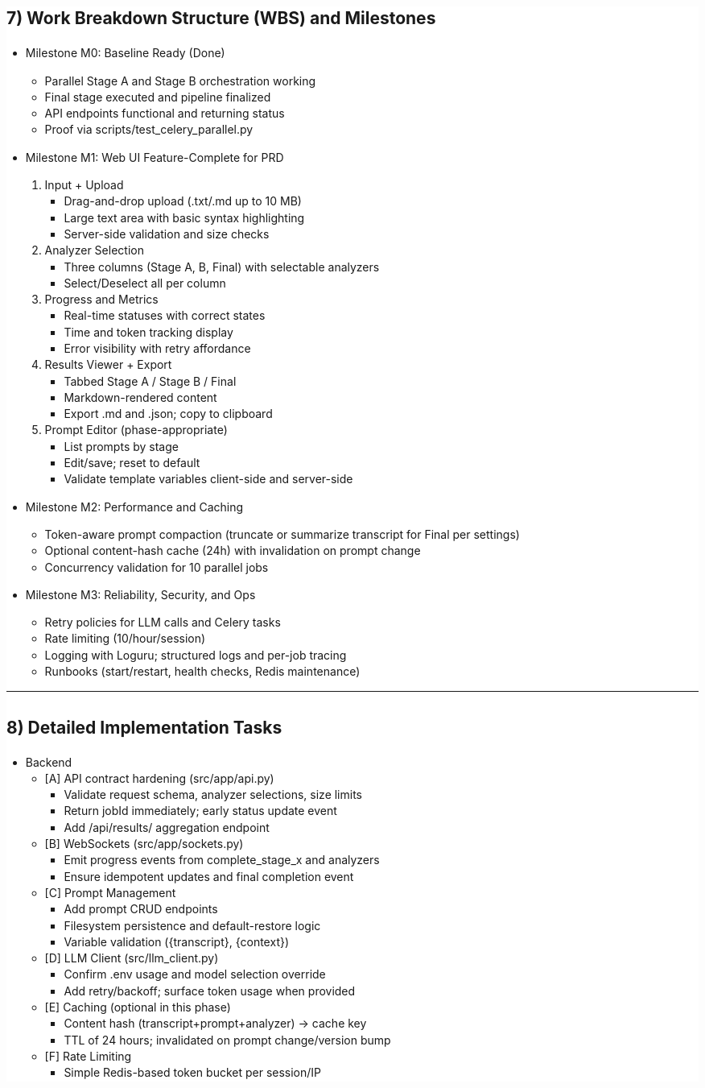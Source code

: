 
## 7) Work Breakdown Structure (WBS) and Milestones

- Milestone M0: Baseline Ready (Done)
  - Parallel Stage A and Stage B orchestration working
  - Final stage executed and pipeline finalized
  - API endpoints functional and returning status
  - Proof via scripts/test_celery_parallel.py

- Milestone M1: Web UI Feature-Complete for PRD
  1) Input + Upload
     - Drag-and-drop upload (.txt/.md up to 10 MB)
     - Large text area with basic syntax highlighting
     - Server-side validation and size checks
  2) Analyzer Selection
     - Three columns (Stage A, B, Final) with selectable analyzers
     - Select/Deselect all per column
  3) Progress and Metrics
     - Real-time statuses with correct states
     - Time and token tracking display
     - Error visibility with retry affordance
  4) Results Viewer + Export
     - Tabbed Stage A / Stage B / Final
     - Markdown-rendered content
     - Export .md and .json; copy to clipboard
  5) Prompt Editor (phase-appropriate)
     - List prompts by stage
     - Edit/save; reset to default
     - Validate template variables client-side and server-side

- Milestone M2: Performance and Caching
  - Token-aware prompt compaction (truncate or summarize transcript for Final per settings)
  - Optional content-hash cache (24h) with invalidation on prompt change
  - Concurrency validation for 10 parallel jobs

- Milestone M3: Reliability, Security, and Ops
  - Retry policies for LLM calls and Celery tasks
  - Rate limiting (10/hour/session)
  - Logging with Loguru; structured logs and per-job tracing
  - Runbooks (start/restart, health checks, Redis maintenance)

---

## 8) Detailed Implementation Tasks

- Backend
  - [A] API contract hardening (src/app/api.py)
    - Validate request schema, analyzer selections, size limits
    - Return jobId immediately; early status update event
    - Add /api/results/<jobId> aggregation endpoint
  - [B] WebSockets (src/app/sockets.py)
    - Emit progress events from complete_stage_x and analyzers
    - Ensure idempotent updates and final completion event
  - [C] Prompt Management
    - Add prompt CRUD endpoints
    - Filesystem persistence and default-restore logic
    - Variable validation ({transcript}, {context})
  - [D] LLM Client (src/llm_client.py)
    - Confirm .env usage and model selection override
    - Add retry/backoff; surface token usage when provided
  - [E] Caching (optional in this phase)
    - Content hash (transcript+prompt+analyzer) → cache key
    - TTL of 24 hours; invalidated on prompt change/version bump
  - [F] Rate Limiting
    - Simple Redis-based token bucket per session/IP